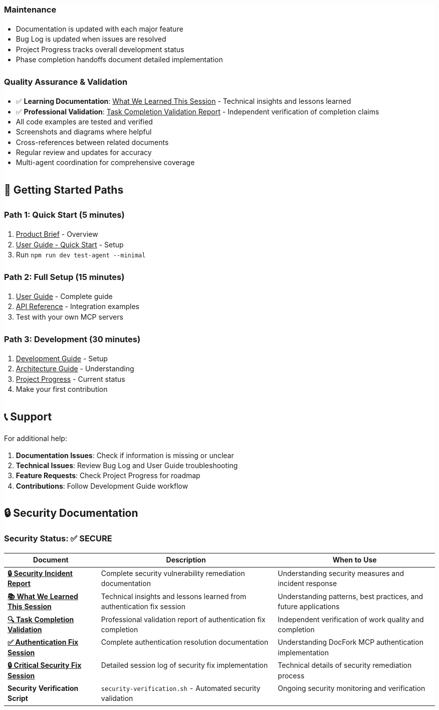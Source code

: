 ### **Maintenance**
- Documentation is updated with each major feature
- Bug Log is updated when issues are resolved
- Project Progress tracks overall development status
- Phase completion handoffs document detailed implementation

### **Quality Assurance & Validation**
- ✅ **Learning Documentation**: [What We Learned This Session](./WHAT_WE_LEARNED_SESSION_2025-08-21.md) - Technical insights and lessons learned
- ✅ **Professional Validation**: [Task Completion Validation Report](./TASK_COMPLETION_VALIDATION_REPORT_2025-08-21.md) - Independent verification of completion claims
- All code examples are tested and verified
- Screenshots and diagrams where helpful
- Cross-references between related documents
- Regular review and updates for accuracy
- Multi-agent coordination for comprehensive coverage

## 🚀 Getting Started Paths

### **Path 1: Quick Start (5 minutes)**
1. [Product Brief](./PRODUCT_BRIEF.md) - Overview
2. [User Guide - Quick Start](./USER_GUIDE.md#quick-start) - Setup
3. Run `npm run dev test-agent --minimal`

### **Path 2: Full Setup (15 minutes)**
1. [User Guide](./USER_GUIDE.md) - Complete guide
2. [API Reference](./API_REFERENCE.md) - Integration examples
3. Test with your own MCP servers

### **Path 3: Development (30 minutes)**
1. [Development Guide](./DEVELOPMENT_GUIDE.md) - Setup
2. [Architecture Guide](./ARCHITECTURE.md) - Understanding
3. [Project Progress](./PROJECT_PROGRESS.md) - Current status
4. Make your first contribution

## 📞 Support

For additional help:
1. **Documentation Issues**: Check if information is missing or unclear
2. **Technical Issues**: Review Bug Log and User Guide troubleshooting
3. **Feature Requests**: Check Project Progress for roadmap
4. **Contributions**: Follow Development Guide workflow

## 🔒 Security Documentation

### **Security Status: ✅ SECURE**

| Document | Description | When to Use |
|----------|-------------|-------------|
| **[🔒 Security Incident Report](./SECURITY_INCIDENT_REPORT_2025-08-21.md)** | Complete security vulnerability remediation documentation | Understanding security measures and incident response |
| **[📚 What We Learned This Session](./WHAT_WE_LEARNED_SESSION_2025-08-21.md)** | Technical insights and lessons learned from authentication fix session | Understanding patterns, best practices, and future applications |
| **[🔍 Task Completion Validation](./TASK_COMPLETION_VALIDATION_REPORT_2025-08-21.md)** | Professional validation report of authentication fix completion | Independent verification of work quality and completion |
| **[✅ Authentication Fix Session](./sessions/SESSION_2025-08-21_AUTHENTICATION_FIX_COMPLETION.md)** | Complete authentication resolution documentation | Understanding DocFork MCP authentication implementation |
| **[🔒 Critical Security Fix Session](./sessions/SESSION_2025-08-21_CRITICAL_SECURITY_FIX.md)** | Detailed session log of security fix implementation | Technical details of security remediation process |
| **Security Verification Script** | `security-verification.sh` - Automated security validation | Ongoing security monitoring and verification |
